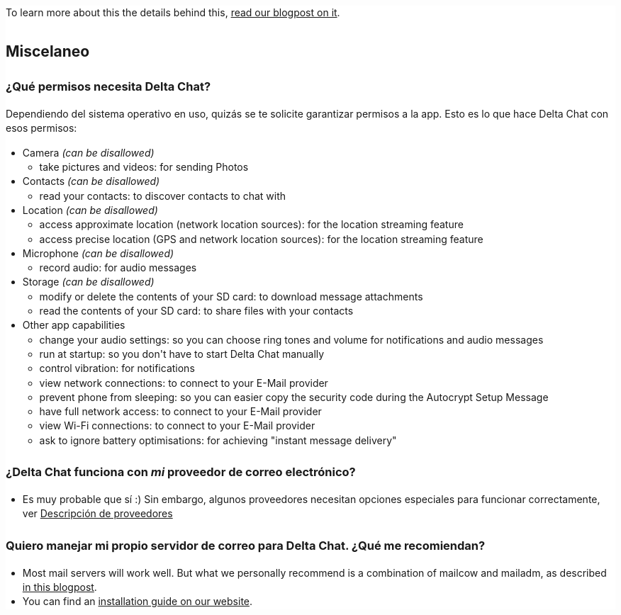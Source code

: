 To learn more about this the details behind this, [read our blogpost on
it](https://delta.chat/en/2022-09-14-aeap).


## Miscelaneo

### ¿Qué permisos necesita Delta Chat?

Dependiendo del sistema operativo en uso,
quizás se te solicite garantizar permisos a la app.
Esto es lo que hace Delta Chat con esos permisos:

- Camera *(can be disallowed)*
  - take pictures and videos: for sending Photos
- Contacts *(can be disallowed)*
  - read your contacts: to discover contacts to chat with
- Location *(can be disallowed)*
  - access approximate location (network location sources): for the location streaming feature
  - access precise location (GPS and network location sources): for the location streaming feature
- Microphone *(can be disallowed)*
  - record audio: for audio messages
- Storage *(can be disallowed)*
  - modify or delete the contents of your SD card: to download message attachments
  - read the contents of your SD card: to share files with your contacts
- Other app capabilities
  - change your audio settings: so you can choose ring tones and volume for notifications and audio messages
  - run at startup: so you don't have to start Delta Chat manually
  - control vibration: for notifications
  - view network connections: to connect to your E-Mail provider
  - prevent phone from sleeping: so you can easier copy the security code during the Autocrypt Setup Message
  - have full network access: to connect to your E-Mail provider
  - view Wi-Fi connections: to connect to your E-Mail provider
  - ask to ignore battery optimisations: for achieving "instant message delivery"


### ¿Delta Chat funciona con _mi_ proveedor de correo electrónico?

- Es muy probable que sí :)
Sin embargo, algunos proveedores necesitan opciones especiales para funcionar correctamente, ver [Descripción de proveedores](https://providers.delta.chat)


### Quiero manejar mi propio servidor de correo para Delta Chat. ¿Qué me recomiendan?

- Most mail servers will work well. But what we personally recommend is a
  combination of mailcow and mailadm, as described [in this
  blogpost](https://delta.chat/en/2023-01-27-upcoming-mail-server-workshops).
- You can find an [installation guide on our website](serverguide).
